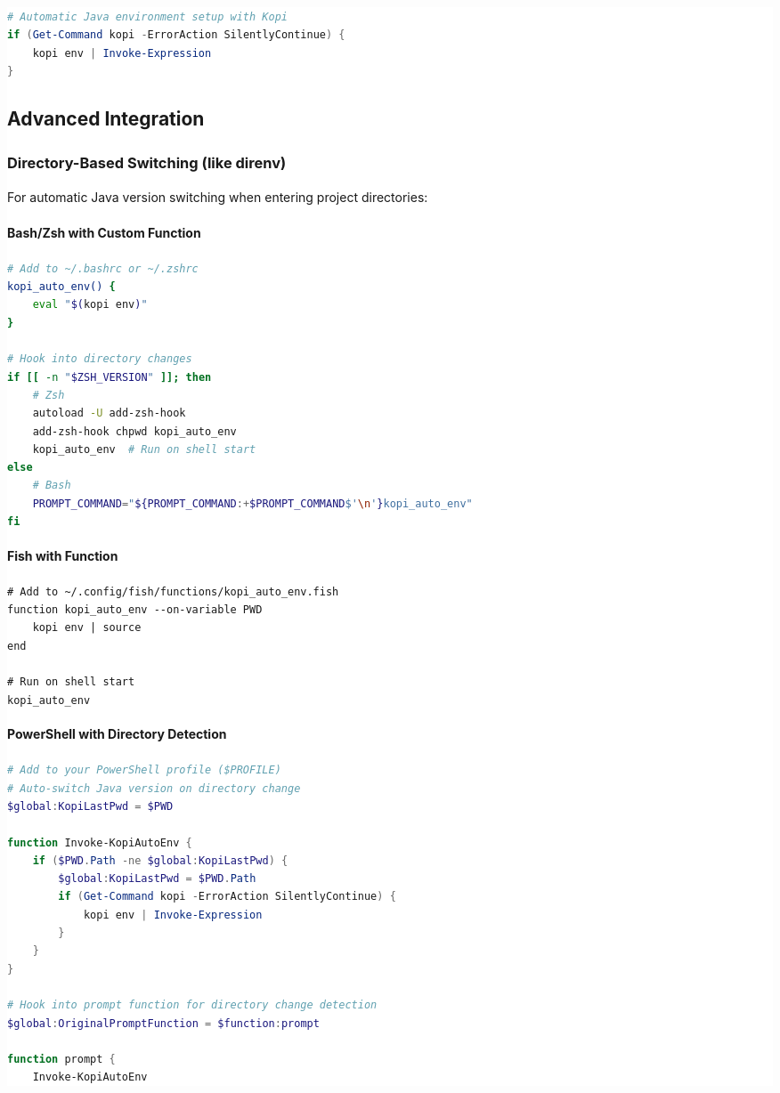 ```powershell
# Automatic Java environment setup with Kopi
if (Get-Command kopi -ErrorAction SilentlyContinue) {
    kopi env | Invoke-Expression
}
```

## Advanced Integration

### Directory-Based Switching (like direnv)

For automatic Java version switching when entering project directories:

#### Bash/Zsh with Custom Function

```bash
# Add to ~/.bashrc or ~/.zshrc
kopi_auto_env() {
    eval "$(kopi env)"
}

# Hook into directory changes
if [[ -n "$ZSH_VERSION" ]]; then
    # Zsh
    autoload -U add-zsh-hook
    add-zsh-hook chpwd kopi_auto_env
    kopi_auto_env  # Run on shell start
else
    # Bash
    PROMPT_COMMAND="${PROMPT_COMMAND:+$PROMPT_COMMAND$'\n'}kopi_auto_env"
fi
```

#### Fish with Function

```fish
# Add to ~/.config/fish/functions/kopi_auto_env.fish
function kopi_auto_env --on-variable PWD
    kopi env | source
end

# Run on shell start
kopi_auto_env
```

#### PowerShell with Directory Detection

```powershell
# Add to your PowerShell profile ($PROFILE)
# Auto-switch Java version on directory change
$global:KopiLastPwd = $PWD

function Invoke-KopiAutoEnv {
    if ($PWD.Path -ne $global:KopiLastPwd) {
        $global:KopiLastPwd = $PWD.Path
        if (Get-Command kopi -ErrorAction SilentlyContinue) {
            kopi env | Invoke-Expression
        }
    }
}

# Hook into prompt function for directory change detection
$global:OriginalPromptFunction = $function:prompt

function prompt {
    Invoke-KopiAutoEnv
```